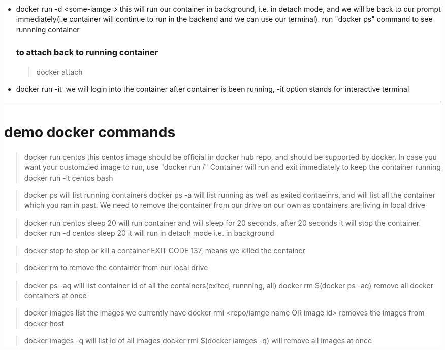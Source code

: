 - docker run -d <some-iamge=>
    this will run our container in background, i.e. in detach mode, and we will be back to our prompt immediately(i.e container will continue to run in the backend and we can use our terminal). run "docker ps" command to see runnning container

    ### to attach back to running container
    > docker attach <container-id>

- docker run -it <image name>
    we will login into the container after container is been running, -it option stands for interactive terminal


---
# demo docker commands
> docker run centos
    this centos image should be official in docker hub repo, and should be supported by docker. In case you want  your customzied image to run, use "docker run <userid>/<iamgename>"
    Container will run and exit immediately
    to keep the container running
> docker run -it centos bash

> docker ps
    will list running containers
> docker ps -a 
    will list running as well as exited contaeinrs, and will list all the container which you ran in past. We need to remove the container from our drive on our own as containers are living in local drive

> docker run centos sleep 20
    will run container and will sleep for 20 seconds, after 20 seconds it will stop the container.
> docker run -d centos sleep 20
    it will run in detach mode i.e. in background

> docker stop <container-id or name-of-contaienr>
    to stop or kill a container
    EXIT CODE 137, means we killed the container

> docker rm <container-id or name-of-container>
    to remove the container from our local drive

> docker ps -aq
    will list container id of all the containers(exited, runnning, all)
> docker rm $(docker ps -aq)
    remove all docker containers at once


> docker images
    list the images we currently have
> docker rmi <repo/iamge name OR image id>
    removes the images from docker host

> docker images -q
    will list id of all images
> docker rmi $(docker iamges -q)
    will remove all images at once
